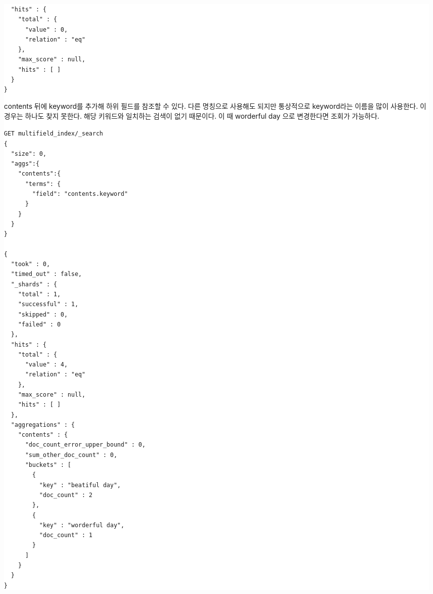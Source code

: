 ```
  "hits" : {
    "total" : {
      "value" : 0,
      "relation" : "eq"
    },
    "max_score" : null,
    "hits" : [ ]
  }
}

```
contents 뒤에 keyword를 추가해 하위 필드를 참조할 수 있다. 다른 명칭으로 사용해도 되지만 통상적으로 keyword라는 이름을 많이 사용한다. 이 경우는 하나도 찾지 못한다. 해당 키워드와 일치하는 검색이 없기 때문이다. 이 때 worderful day 으로 변경한다면 조회가 가능하다. 

```
GET multifield_index/_search
{
  "size": 0,
  "aggs":{
    "contents":{
      "terms": {
        "field": "contents.keyword"
      }
    }
  }
}

{
  "took" : 0,
  "timed_out" : false,
  "_shards" : {
    "total" : 1,
    "successful" : 1,
    "skipped" : 0,
    "failed" : 0
  },
  "hits" : {
    "total" : {
      "value" : 4,
      "relation" : "eq"
    },
    "max_score" : null,
    "hits" : [ ]
  },
  "aggregations" : {
    "contents" : {
      "doc_count_error_upper_bound" : 0,
      "sum_other_doc_count" : 0,
      "buckets" : [
        {
          "key" : "beatiful day",
          "doc_count" : 2
        },
        {
          "key" : "worderful day",
          "doc_count" : 1
        }
      ]
    }
  }
}
```
